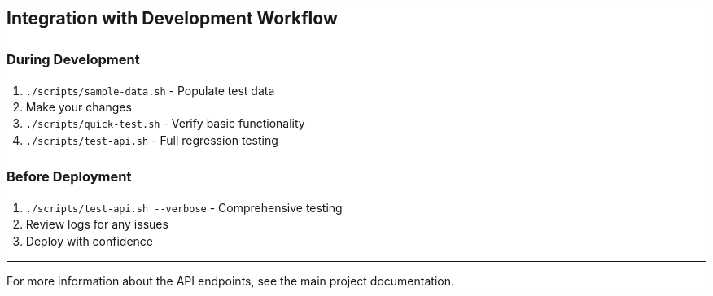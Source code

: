 ## Integration with Development Workflow

### During Development
1. `./scripts/sample-data.sh` - Populate test data
2. Make your changes
3. `./scripts/quick-test.sh` - Verify basic functionality
4. `./scripts/test-api.sh` - Full regression testing

### Before Deployment
1. `./scripts/test-api.sh --verbose` - Comprehensive testing
2. Review logs for any issues
3. Deploy with confidence

---

For more information about the API endpoints, see the main project documentation. 